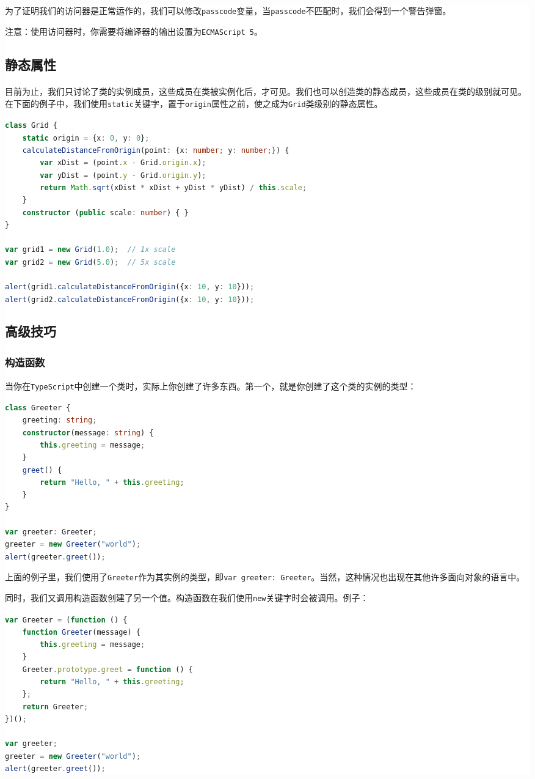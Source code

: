 为了证明我们的访问器是正常运作的，我们可以修改`passcode`变量，当`passcode`不匹配时，我们会得到一个警告弹窗。

注意：使用访问器时，你需要将编译器的输出设置为`ECMAScript 5`。

## 静态属性

目前为止，我们只讨论了类的实例成员，这些成员在类被实例化后，才可见。我们也可以创造类的静态成员，这些成员在类的级别就可见。在下面的例子中，我们使用`static`关键字，置于`origin`属性之前，使之成为`Grid`类级别的静态属性。

```ts
class Grid {
    static origin = {x: 0, y: 0};
    calculateDistanceFromOrigin(point: {x: number; y: number;}) {
        var xDist = (point.x - Grid.origin.x);
        var yDist = (point.y - Grid.origin.y);
        return Math.sqrt(xDist * xDist + yDist * yDist) / this.scale;
    }
    constructor (public scale: number) { }
}

var grid1 = new Grid(1.0);  // 1x scale
var grid2 = new Grid(5.0);  // 5x scale

alert(grid1.calculateDistanceFromOrigin({x: 10, y: 10}));
alert(grid2.calculateDistanceFromOrigin({x: 10, y: 10}));
```

## 高级技巧

### 构造函数

当你在`TypeScript`中创建一个类时，实际上你创建了许多东西。第一个，就是你创建了这个类的实例的类型：

```ts
class Greeter {
    greeting: string;
    constructor(message: string) {
        this.greeting = message;
    }
    greet() {
        return "Hello, " + this.greeting;
    }
}

var greeter: Greeter;
greeter = new Greeter("world");
alert(greeter.greet());
```

上面的例子里，我们使用了`Greeter`作为其实例的类型，即`var greeter: Greeter`。当然，这种情况也出现在其他许多面向对象的语言中。

同时，我们又调用构造函数创建了另一个值。构造函数在我们使用`new`关键字时会被调用。例子：

```ts
var Greeter = (function () {
    function Greeter(message) {
        this.greeting = message;
    }
    Greeter.prototype.greet = function () {
        return "Hello, " + this.greeting;
    };
    return Greeter;
})();

var greeter;
greeter = new Greeter("world");
alert(greeter.greet());
```